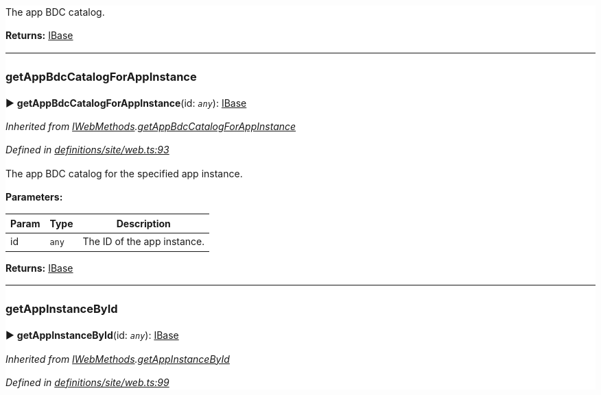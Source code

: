 

The app BDC catalog.




**Returns:** [IBase](_definitions_lib_base_.ibase.md)





___

<a id="getappbdccatalogforappinstance"></a>

###  getAppBdcCatalogForAppInstance

► **getAppBdcCatalogForAppInstance**(id: *`any`*): [IBase](_definitions_lib_base_.ibase.md)




*Inherited from [IWebMethods](_definitions_site_web_.iwebmethods.md).[getAppBdcCatalogForAppInstance](_definitions_site_web_.iwebmethods.md#getappbdccatalogforappinstance)*

*Defined in [definitions/site/web.ts:93](https://github.com/gunjandatta/sprest/blob/3de79f1/src/definitions/site/web.ts#L93)*



The app BDC catalog for the specified app instance.


**Parameters:**

| Param | Type | Description |
| ------ | ------ | ------ |
| id | `any`   |  The ID of the app instance. |





**Returns:** [IBase](_definitions_lib_base_.ibase.md)





___

<a id="getappinstancebyid"></a>

###  getAppInstanceById

► **getAppInstanceById**(id: *`any`*): [IBase](_definitions_lib_base_.ibase.md)




*Inherited from [IWebMethods](_definitions_site_web_.iwebmethods.md).[getAppInstanceById](_definitions_site_web_.iwebmethods.md#getappinstancebyid)*

*Defined in [definitions/site/web.ts:99](https://github.com/gunjandatta/sprest/blob/3de79f1/src/definitions/site/web.ts#L99)*
